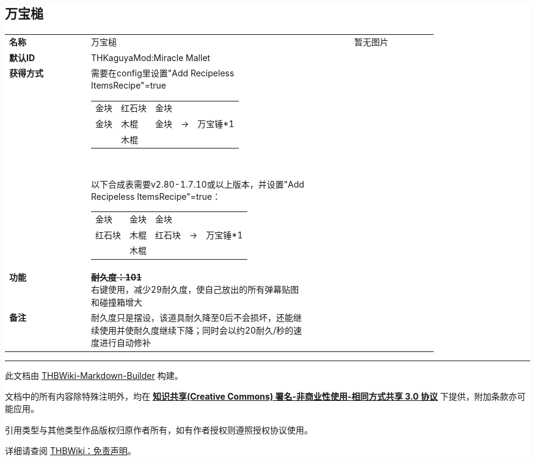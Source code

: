 
## 万宝槌

<table>
<tbody><tr><td style="width:120px;padding-left:7px;"><b>名称</b></td><td width="350">万宝槌</td><td rowspan="7" width="190"><center>暂无图片</center></td></tr>
<tr><td style="width:120px;padding-left:7px;"><b>默认ID</b></td><td>THKaguyaMod:Miracle Mallet</td></tr><tr><td style="width:120px;padding-left:7px;"><b>获得方式</b></td><td>需要在config里设置"Add Recipeless ItemsRecipe"=true
<table>
<tbody><tr>
<td>金块</td><td>红石块</td><td>金块</td>
</tr>
<tr>
<td>金块</td><td>木棍</td><td>金块</td><td>→</td><td>万宝锤*1</td>
</tr>
<tr>
<td></td><td>木棍</td><td></td>
</tr>
</tbody></table><br>
<p>以下合成表需要v2.80-1.7.10或以上版本，并设置"Add Recipeless ItemsRecipe"=true：
</p>
<table>
<tbody><tr>
<td>金块</td><td>金块</td><td>金块</td>
</tr>
<tr>
<td>红石块</td><td>木棍</td><td>红石块</td><td>→</td><td>万宝锤*1</td>
</tr>
<tr>
<td></td><td>木棍</td><td></td>
</tr>
</tbody></table></td></tr><tr><td style="width:120px;padding-left:7px;"><b>功能</b></td><td><s><b>耐久度：101</b></s><br>
右键使用，减少29耐久度，使自己放出的所有弹幕贴图和碰撞箱增大</td></tr><tr><td style="width:120px;padding-left:7px;"><b>备注</b></td><td>耐久度只是摆设，该道具耐久降至0后不会损坏，还能继续使用并使耐久度继续下降；同时会以约20耐久/秒的速度进行自动修补</td></tr></tbody></table>



[^cite_note-1]: 参见非想天则系统卡 (未找到链接)。





---

此文档由 [THBWiki-Markdown-Builder](https://github.com/Delsin-Yu/THBWiki-Markdown-Builder) 构建。

文档中的所有内容除特殊注明外，均在 [**知识共享(Creative Commons) 署名-非商业性使用-相同方式共享 3.0 协议**](https://creativecommons.org/licenses/by-sa/3.0/deed.zh-hans) 下提供，附加条款亦可能应用。

引用类型与其他类型作品版权归原作者所有，如有作者授权则遵照授权协议使用。

详细请查阅 [THBWiki：免责声明](https://thbwiki.cc/THBWiki:%E5%85%8D%E8%B4%A3%E5%A3%B0%E6%98%8E)。


